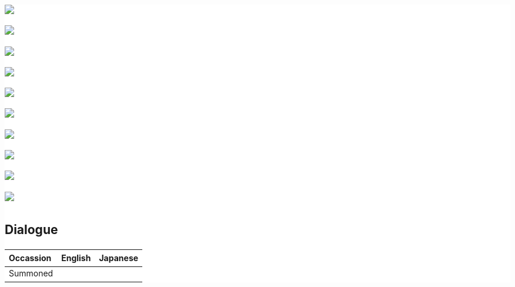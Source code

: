 ![](https://github.com/Assets-I/Materials/blob/main/fgo-material-I/i-230.jpg?raw=true)

![](https://github.com/Assets-I/Materials/blob/main/fgo-material-I/i-231.jpg?raw=true)

![](https://github.com/Assets-I/Materials/blob/main/fgo-material-I/i-232.jpg?raw=true)

![](https://github.com/Assets-I/Materials/blob/main/fgo-material-I/i-233.jpg?raw=true)

![](https://github.com/Assets-I/Materials/blob/main/fgo-material-I/i-234.jpg?raw=true)

![](https://github.com/Assets-I/Materials/blob/main/fgo-material-I/i-235.jpg?raw=true)

![](https://github.com/Assets-I/Materials/blob/main/fgo-material-I/i-236.jpg?raw=true)

![](https://github.com/Assets-I/Materials/blob/main/fgo-material-I/i-237.jpg?raw=true)

![](https://github.com/Assets-I/Materials/blob/main/fgo-material-I/i-238.jpg?raw=true)

![](https://github.com/Assets-I/Materials/blob/main/fgo-material-I/i-239.jpg?raw=true)

## Dialogue

| Occassion | English | Japanese |
|:--------|:--------:|:--------:|
| Summoned |  |  |